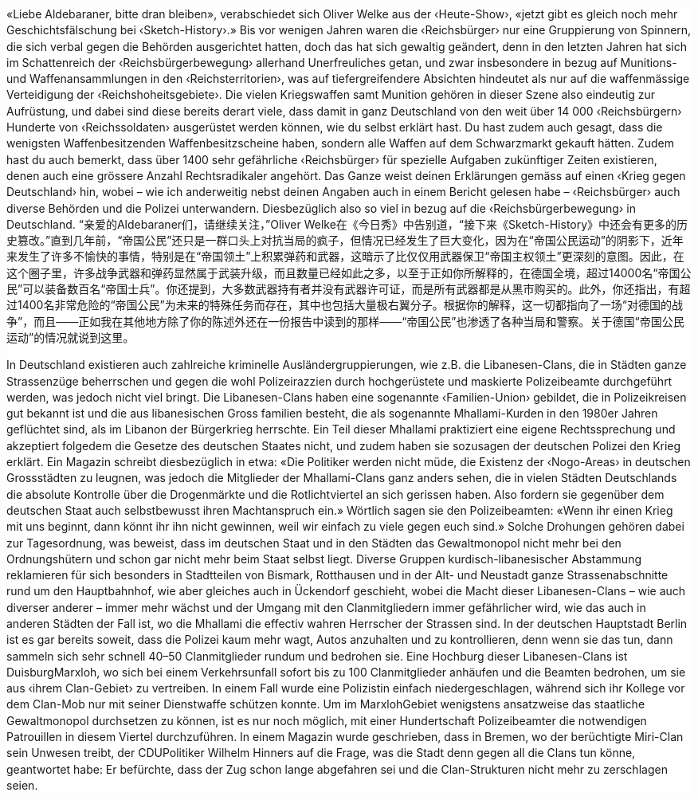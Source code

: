 «Liebe Aldebaraner, bitte dran bleiben», verabschiedet sich Oliver Welke aus der ‹Heute-Show›, «jetzt gibt es gleich noch mehr Geschichtsfälschung bei ‹Sketch-History›.» Bis vor wenigen Jahren waren die ‹Reichsbürger› nur eine Gruppierung von Spinnern, die sich verbal gegen die Behörden ausgerichtet hatten, doch das hat sich gewaltig geändert, denn in den letzten Jahren hat sich im Schattenreich der ‹Reichsbürgerbewegung› allerhand Unerfreuliches getan, und zwar insbesondere in bezug auf Munitions- und Waffenansammlungen in den ‹Reichsterritorien›, was auf tiefergreifendere Absichten hindeutet als nur auf die waffenmässige Verteidigung der ‹Reichshoheitsgebiete›. Die vielen Kriegswaffen samt Munition gehören in dieser Szene also eindeutig zur Aufrüstung, und dabei sind diese bereits derart viele, dass damit in ganz Deutschland von den weit über 14 000 ‹Reichsbürgern› Hunderte von ‹Reichssoldaten› ausgerüstet werden können, wie du selbst erklärt hast. Du hast zudem auch gesagt, dass die wenigsten Waffenbesitzenden Waffenbesitzscheine haben, sondern alle Waffen auf dem Schwarzmarkt gekauft hätten. Zudem hast du auch bemerkt, dass über 1400 sehr gefährliche ‹Reichsbürger› für spezielle Aufgaben zukünftiger Zeiten existieren, denen auch eine grössere Anzahl Rechtsradikaler angehört. Das Ganze weist deinen Erklärungen gemäss auf einen ‹Krieg gegen Deutschland› hin, wobei – wie ich anderweitig nebst deinen Angaben auch in einem Bericht gelesen habe – ‹Reichsbürger› auch diverse Behörden und die Polizei unterwandern. Diesbezüglich also so viel in bezug auf die ‹Reichsbürgerbewegung› in Deutschland.
“亲爱的Aldebaraner们，请继续关注，”Oliver Welke在《今日秀》中告别道，“接下来《Sketch-History》中还会有更多的历史篡改。”直到几年前，“帝国公民”还只是一群口头上对抗当局的疯子，但情况已经发生了巨大变化，因为在“帝国公民运动”的阴影下，近年来发生了许多不愉快的事情，特别是在“帝国领土”上积累弹药和武器，这暗示了比仅仅用武器保卫“帝国主权领土”更深刻的意图。因此，在这个圈子里，许多战争武器和弹药显然属于武装升级，而且数量已经如此之多，以至于正如你所解释的，在德国全境，超过14000名“帝国公民”可以装备数百名“帝国士兵”。你还提到，大多数武器持有者并没有武器许可证，而是所有武器都是从黑市购买的。此外，你还指出，有超过1400名非常危险的“帝国公民”为未来的特殊任务而存在，其中也包括大量极右翼分子。根据你的解释，这一切都指向了一场“对德国的战争”，而且——正如我在其他地方除了你的陈述外还在一份报告中读到的那样——“帝国公民”也渗透了各种当局和警察。关于德国“帝国公民运动”的情况就说到这里。

In Deutschland existieren auch zahlreiche kriminelle Ausländergruppierungen, wie z.B. die Libanesen-Clans, die in Städten ganze Strassenzüge beherrschen und gegen die wohl Polizeirazzien durch hochgerüstete und maskierte Polizeibeamte durchgeführt werden, was jedoch nicht viel bringt. Die Libanesen-Clans haben eine sogenannte ‹Familien-Union› gebildet, die in Polizeikreisen gut bekannt ist und die aus libanesischen Gross familien besteht, die als sogenannte Mhallami-Kurden in den 1980er Jahren geflüchtet sind, als im Libanon der Bürgerkrieg herrschte. Ein Teil dieser Mhallami praktiziert eine eigene Rechtssprechung und akzeptiert folgedem die Gesetze des deutschen Staates nicht, und zudem haben sie sozusagen der deutschen Polizei den Krieg erklärt. Ein Magazin schreibt diesbezüglich in etwa: «Die Politiker werden nicht müde, die Existenz der ‹Nogo-Areas› in deutschen Grossstädten zu leugnen, was jedoch die Mitglieder der Mhallami-Clans ganz anders sehen, die in vielen Städten Deutschlands die absolute Kontrolle über die Drogenmärkte und die Rotlichtviertel an sich gerissen haben. Also fordern sie gegenüber dem deutschen Staat auch selbstbewusst ihren Machtanspruch ein.» Wörtlich sagen sie den Polizeibeamten: «Wenn ihr einen Krieg mit uns beginnt, dann könnt ihr ihn nicht gewinnen, weil wir einfach zu viele gegen euch sind.» Solche Drohungen gehören dabei zur Tagesordnung, was beweist, dass im deutschen Staat und in den Städten das Gewaltmonopol nicht mehr bei den Ordnungshütern und schon gar nicht mehr beim Staat selbst liegt. Diverse Gruppen kurdisch-libanesischer Abstammung reklamieren für sich besonders in Stadtteilen von Bismark, Rotthausen und in der Alt- und Neustadt ganze Strassenabschnitte rund um den Hauptbahnhof, wie aber gleiches auch in Ückendorf geschieht, wobei die Macht dieser Libanesen-Clans – wie auch diverser anderer – immer mehr wächst und der Umgang mit den Clanmitgliedern immer gefährlicher wird, wie das auch in anderen Städten der Fall ist, wo die Mhallami die effectiv wahren Herrscher der Strassen sind. In der deutschen Hauptstadt Berlin ist es gar bereits soweit, dass die Polizei kaum mehr wagt, Autos anzuhalten und zu kontrollieren, denn wenn sie das tun, dann sammeln sich sehr schnell 40–50 Clanmitglieder rundum und bedrohen sie. Eine Hochburg dieser Libanesen-Clans ist DuisburgMarxloh, wo sich bei einem Verkehrsunfall sofort bis zu 100 Clanmitglieder anhäufen und die Beamten bedrohen, um sie aus ‹ihrem Clan-Gebiet› zu vertreiben. In einem Fall wurde eine Polizistin einfach niedergeschlagen, während sich ihr Kollege vor dem Clan-Mob nur mit seiner Dienstwaffe schützen konnte. Um im MarxlohGebiet wenigstens ansatzweise das staatliche Gewaltmonopol durchsetzen zu können, ist es nur noch möglich, mit einer Hundertschaft Polizeibeamter die notwendigen Patrouillen in diesem Viertel durchzuführen. In einem Magazin wurde geschrieben, dass in Bremen, wo der berüchtigte Miri-Clan sein Unwesen treibt, der CDUPolitiker Wilhelm Hinners auf die Frage, was die Stadt denn gegen all die Clans tun könne, geantwortet habe: Er befürchte, dass der Zug schon lange abgefahren sei und die Clan-Strukturen nicht mehr zu zerschlagen seien.